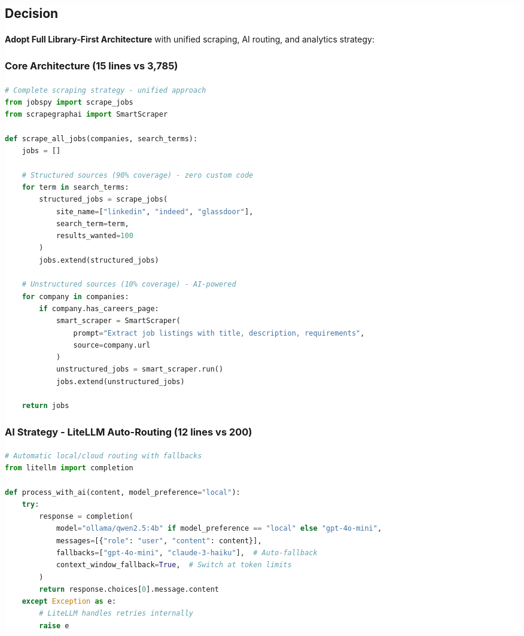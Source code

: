 ## Decision

**Adopt Full Library-First Architecture** with unified scraping, AI routing, and analytics strategy:

### Core Architecture (15 lines vs 3,785)

```python
# Complete scraping strategy - unified approach
from jobspy import scrape_jobs
from scrapegraphai import SmartScraper

def scrape_all_jobs(companies, search_terms):
    jobs = []
    
    # Structured sources (90% coverage) - zero custom code
    for term in search_terms:
        structured_jobs = scrape_jobs(
            site_name=["linkedin", "indeed", "glassdoor"],
            search_term=term,
            results_wanted=100
        )
        jobs.extend(structured_jobs)
    
    # Unstructured sources (10% coverage) - AI-powered
    for company in companies:
        if company.has_careers_page:
            smart_scraper = SmartScraper(
                prompt="Extract job listings with title, description, requirements",
                source=company.url
            )
            unstructured_jobs = smart_scraper.run()
            jobs.extend(unstructured_jobs)
    
    return jobs
```

### AI Strategy - LiteLLM Auto-Routing (12 lines vs 200)

```python
# Automatic local/cloud routing with fallbacks  
from litellm import completion

def process_with_ai(content, model_preference="local"):
    try:
        response = completion(
            model="ollama/qwen2.5:4b" if model_preference == "local" else "gpt-4o-mini",
            messages=[{"role": "user", "content": content}],
            fallbacks=["gpt-4o-mini", "claude-3-haiku"],  # Auto-fallback
            context_window_fallback=True,  # Switch at token limits
        )
        return response.choices[0].message.content
    except Exception as e:
        # LiteLLM handles retries internally
        raise e
```
